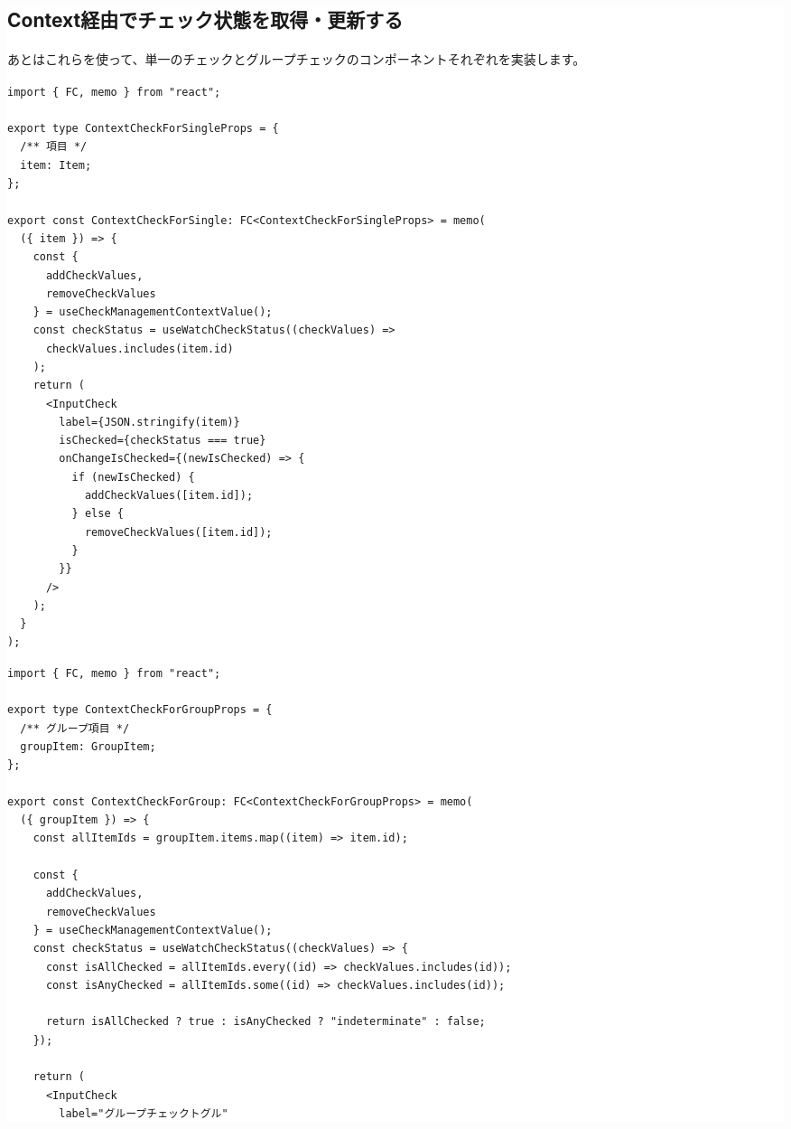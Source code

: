 ## Context経由でチェック状態を取得・更新する

あとはこれらを使って、単一のチェックとグループチェックのコンポーネントそれぞれを実装します。

```tsx:単一のチェックコンポーネント
import { FC, memo } from "react";

export type ContextCheckForSingleProps = {
  /** 項目 */
  item: Item;
};

export const ContextCheckForSingle: FC<ContextCheckForSingleProps> = memo(
  ({ item }) => {
    const {
      addCheckValues,
      removeCheckValues
    } = useCheckManagementContextValue();
    const checkStatus = useWatchCheckStatus((checkValues) =>
      checkValues.includes(item.id)
    );
    return (
      <InputCheck
        label={JSON.stringify(item)}
        isChecked={checkStatus === true}
        onChangeIsChecked={(newIsChecked) => {
          if (newIsChecked) {
            addCheckValues([item.id]);
          } else {
            removeCheckValues([item.id]);
          }
        }}
      />
    );
  }
);
```

```tsx:グループチェックコンポーネント
import { FC, memo } from "react";

export type ContextCheckForGroupProps = {
  /** グループ項目 */
  groupItem: GroupItem;
};

export const ContextCheckForGroup: FC<ContextCheckForGroupProps> = memo(
  ({ groupItem }) => {
    const allItemIds = groupItem.items.map((item) => item.id);

    const {
      addCheckValues,
      removeCheckValues
    } = useCheckManagementContextValue();
    const checkStatus = useWatchCheckStatus((checkValues) => {
      const isAllChecked = allItemIds.every((id) => checkValues.includes(id));
      const isAnyChecked = allItemIds.some((id) => checkValues.includes(id));

      return isAllChecked ? true : isAnyChecked ? "indeterminate" : false;
    });

    return (
      <InputCheck
        label="グループチェックトグル"
```